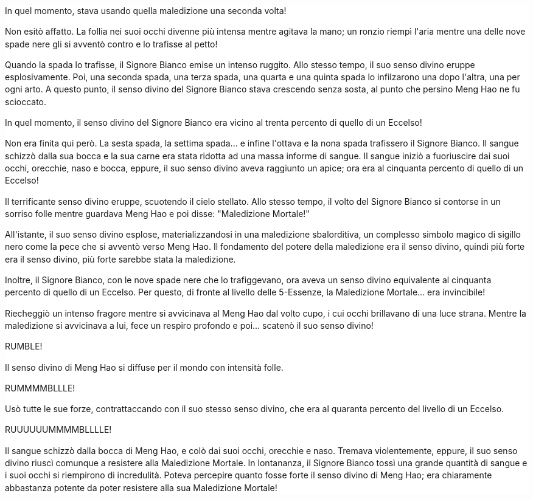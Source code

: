 
In quel momento, stava usando quella maledizione una seconda volta!


Non esitò affatto. La follia nei suoi occhi divenne più intensa mentre agitava la mano; un ronzio riempì l'aria mentre una delle nove spade nere gli si avventò contro e lo trafisse al petto!


Quando la spada lo trafisse, il Signore Bianco emise un intenso ruggito. Allo stesso tempo, il suo senso divino eruppe esplosivamente. Poi, una seconda spada, una terza spada, una quarta e una quinta spada lo infilzarono una dopo l'altra, una per ogni arto. A questo punto, il senso divino del Signore Bianco stava crescendo senza sosta, al punto che persino Meng Hao ne fu scioccato.


In quel momento, il senso divino del Signore Bianco era vicino al trenta percento di quello di un Eccelso!


Non era finita qui però. La sesta spada, la settima spada... e infine l'ottava e la nona spada trafissero il Signore Bianco. Il sangue schizzò dalla sua bocca e la sua carne era stata ridotta ad una massa informe di sangue. Il sangue iniziò a fuoriuscire dai suoi occhi, orecchie, naso e bocca, eppure, il suo senso divino aveva raggiunto un apice; ora era al cinquanta percento di quello di un Eccelso!


Il terrificante senso divino eruppe, scuotendo il cielo stellato. Allo stesso tempo, il volto del Signore Bianco si contorse in un sorriso folle mentre guardava Meng Hao e poi disse: "Maledizione Mortale!"


All'istante, il suo senso divino esplose, materializzandosi in una maledizione sbalorditiva, un complesso simbolo magico di sigillo nero come la pece che si avventò verso Meng Hao. Il fondamento del potere della maledizione era il senso divino, quindi più forte era il senso divino, più forte sarebbe stata la maledizione.


Inoltre, il Signore Bianco, con le nove spade nere che lo trafiggevano, ora aveva un senso divino equivalente al cinquanta percento di quello di un Eccelso. Per questo, di fronte al livello delle 5-Essenze, la Maledizione Mortale... era invincibile!


Riecheggiò un intenso fragore mentre si avvicinava al Meng Hao dal volto cupo, i cui occhi brillavano di una luce strana. Mentre la maledizione si avvicinava a lui, fece un respiro profondo e poi... scatenò il suo senso divino!


RUMBLE!


Il senso divino di Meng Hao si diffuse per il mondo con intensità folle.


RUMMMMBLLLE!


Usò tutte le sue forze, contrattaccando con il suo stesso senso divino, che era al quaranta percento del livello di un Eccelso.


RUUUUUUMMMMBLLLLE!


Il sangue schizzò dalla bocca di Meng Hao, e colò dai suoi occhi, orecchie e naso. Tremava violentemente, eppure, il suo senso divino riuscì comunque a resistere alla Maledizione Mortale. In lontananza, il Signore Bianco tossì una grande quantità di sangue e i suoi occhi si riempirono di incredulità.
Poteva percepire quanto fosse forte il senso divino di Meng Hao; era chiaramente abbastanza potente da poter resistere alla sua Maledizione Mortale!
